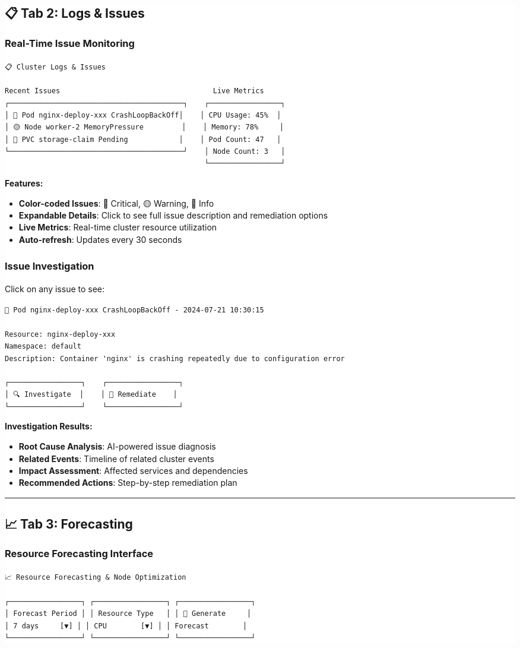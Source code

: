 ## 📋 **Tab 2: Logs & Issues**

### **Real-Time Issue Monitoring**

```
📋 Cluster Logs & Issues

Recent Issues                                    Live Metrics
┌─────────────────────────────────────────┐    ┌─────────────────┐
│ 🔴 Pod nginx-deploy-xxx CrashLoopBackOff│    │ CPU Usage: 45%  │
│ 🟡 Node worker-2 MemoryPressure         │    │ Memory: 78%     │
│ 🔵 PVC storage-claim Pending            │    │ Pod Count: 47   │
└─────────────────────────────────────────┘    │ Node Count: 3   │
                                               └─────────────────┘
```

**Features:**
- **Color-coded Issues**: 🔴 Critical, 🟡 Warning, 🔵 Info
- **Expandable Details**: Click to see full issue description and remediation options
- **Live Metrics**: Real-time cluster resource utilization
- **Auto-refresh**: Updates every 30 seconds

### **Issue Investigation**

Click on any issue to see:
```
🔴 Pod nginx-deploy-xxx CrashLoopBackOff - 2024-07-21 10:30:15

Resource: nginx-deploy-xxx
Namespace: default
Description: Container 'nginx' is crashing repeatedly due to configuration error

┌─────────────────┐    ┌─────────────────┐
│ 🔍 Investigate  │    │ 🔧 Remediate    │
└─────────────────┘    └─────────────────┘
```

**Investigation Results:**
- **Root Cause Analysis**: AI-powered issue diagnosis
- **Related Events**: Timeline of related cluster events
- **Impact Assessment**: Affected services and dependencies
- **Recommended Actions**: Step-by-step remediation plan

---

## 📈 **Tab 3: Forecasting**

### **Resource Forecasting Interface**

```
📈 Resource Forecasting & Node Optimization

┌─────────────────┐ ┌─────────────────┐ ┌─────────────────┐
│ Forecast Period │ │ Resource Type   │ │ 🔮 Generate     │
│ 7 days     [▼] │ │ CPU        [▼] │ │ Forecast        │
└─────────────────┘ └─────────────────┘ └─────────────────┘
```
